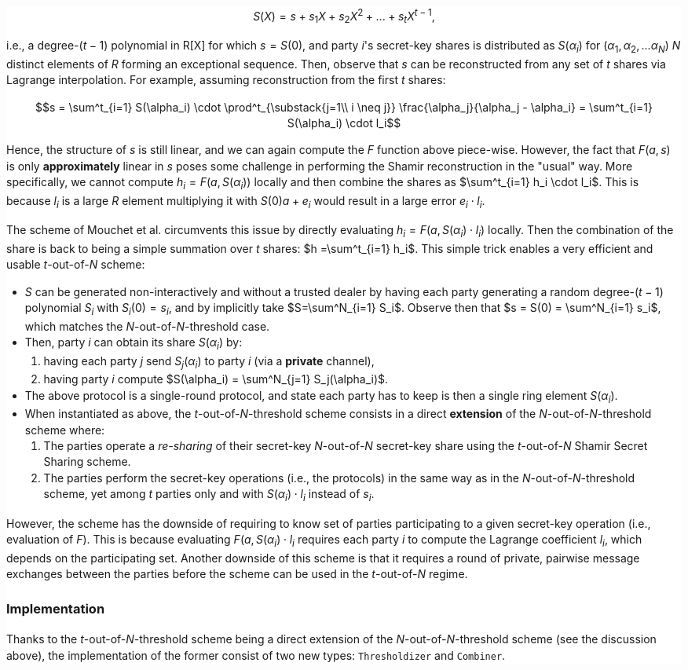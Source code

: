 $$S(X) = s + s_1 X + s_2 X^2 + ... + s_t X^{t-1},$$

i.e., a degree-$(t-1)$ polynomial in R[X] for which $s = S(0)$, and party $i$'s secret-key
shares is distributed as $S(\alpha_i)$ for $(\alpha_1, \alpha_2, ... \alpha_N)$ $N$
distinct elements of $R$ forming an exceptional sequence. Then, observe that $s$ can be
reconstructed from any set of $t$ shares via Lagrange interpolation. For example, assuming
reconstruction from the first $t$ shares:

$$s = \sum^t_{i=1} S(\alpha_i) \cdot \prod^t_{\substack{j=1\\ i \neq j}}
\frac{\alpha_j}{\alpha_j - \alpha_i} = \sum^t_{i=1} S(\alpha_i) \cdot l_i$$

Hence, the structure of $s$ is still linear, and we can again compute the $F$ function
above piece-wise. However, the fact that $F(a,s)$ is only **approximately** linear in $s$
poses some challenge in performing the Shamir reconstruction in the "usual" way. More
specifically, we cannot compute $h_i = F(a, S(\alpha_i))$ locally and then combine the
shares as $\sum^t_{i=1} h_i \cdot l_i$. This is because $l_i$ is a large $R$ element
multiplying it with $S(0)a+e_i$ would result in a large error $e_i \cdot l_i$.

The scheme of Mouchet et al. circumvents this issue by directly evaluating $h_i=F(a,
S(\alpha_i) \cdot l_i)$ locally. Then the combination of the share is back to being a
simple summation over $t$ shares: $h =\sum^t_{i=1} h_i$. This simple trick enables a very
efficient and usable $t$-out-of-$N$ scheme:

- $S$ can be generated non-interactively and without a trusted dealer by having each party
  generating a random degree-$(t-1)$ polynomial $S_i$ with $S_i(0) = s_i$, and by
  implicitly take $S=\sum^N_{i=1} S_i$. Observe then that $s = S(0) = \sum^N_{i=1} s_i$,
  which matches the $N$-out-of-$N$-threshold case.
- Then, party $i$ can obtain its share $S(\alpha_i)$ by:
    1. having each party $j$ send $S_j(\alpha_i)$ to party $i$ (via a **private**
       channel),
    2. having party $i$ compute $S(\alpha_i) = \sum^N_{j=1} S_j(\alpha_i)$.
- The above protocol is a single-round protocol, and state each party has to keep is then
  a single ring element $S(\alpha_i)$. 
- When instantiated as above, the $t$-out-of-$N$-threshold scheme consists in a direct
  **extension** of the $N$-out-of-$N$-threshold scheme where:
    1. The parties operate a *re-sharing* of their secret-key $N$-out-of-$N$ secret-key
       share using the $t$-out-of-$N$ Shamir Secret Sharing scheme. 
    2. The parties perform the secret-key operations (i.e., the protocols) in the same way
       as in the $N$-out-of-$N$-threshold scheme, yet among $t$ parties only and with
       $S(\alpha_i)\cdot l_i$ instead of $s_i$.

However, the scheme has the downside of requiring to know set of parties participating to
a given secret-key operation (i.e., evaluation of $F$). This is because evaluating $F(a,
S(\alpha_i) \cdot l_i$ requires each party $i$ to compute the Lagrange coefficient $l_i$,
which depends on the participating set. Another downside of this scheme is that it
requires a round of private, pairwise message exchanges between the parties before the
scheme can be used in the $t$-out-of-$N$ regime.

### Implementation

Thanks to the $t$-out-of-$N$-threshold scheme being a direct extension of the
$N$-out-of-$N$-threshold scheme (see the discussion above), the implementation of the
former consist of two new types: `Thresholdizer` and `Combiner`.
